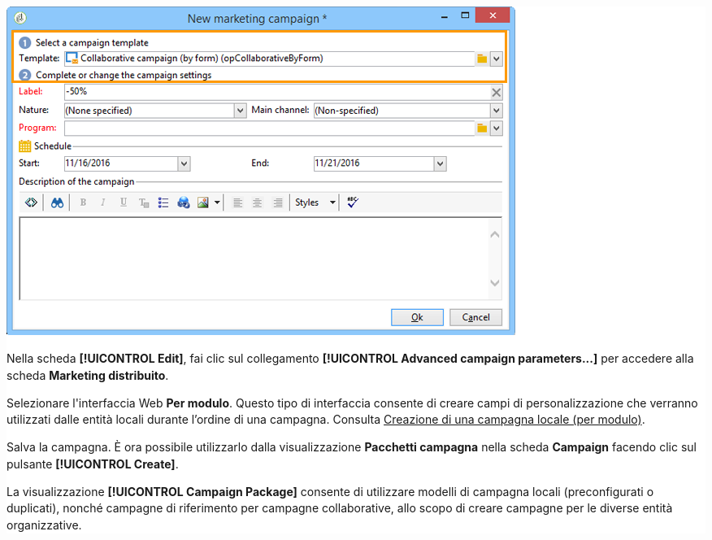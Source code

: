 ![](assets/mkg_dist_mutual_op_form2.png)

Nella scheda **[!UICONTROL Edit]**, fai clic sul collegamento **[!UICONTROL Advanced campaign parameters...]** per accedere alla scheda **Marketing distribuito**.

Selezionare l&#39;interfaccia Web **Per modulo**. Questo tipo di interfaccia consente di creare campi di personalizzazione che verranno utilizzati dalle entità locali durante l’ordine di una campagna. Consulta [Creazione di una campagna locale (per modulo)](examples.md#creating-a-local-campaign--by-form-).

Salva la campagna. È ora possibile utilizzarlo dalla visualizzazione **Pacchetti campagna** nella scheda **Campaign** facendo clic sul pulsante **[!UICONTROL Create]**.

La visualizzazione **[!UICONTROL Campaign Package]** consente di utilizzare modelli di campagna locali (preconfigurati o duplicati), nonché campagne di riferimento per campagne collaborative, allo scopo di creare campagne per le diverse entità organizzative.
